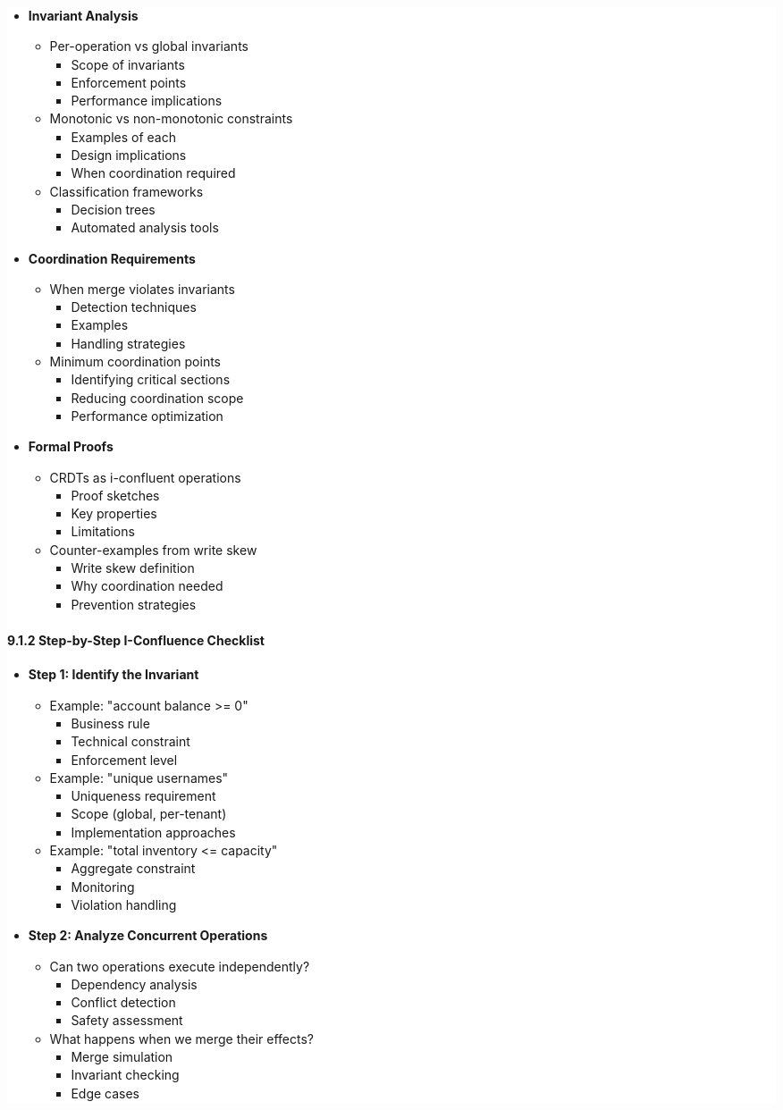 - **Invariant Analysis**
  - Per-operation vs global invariants
    - Scope of invariants
    - Enforcement points
    - Performance implications
  - Monotonic vs non-monotonic constraints
    - Examples of each
    - Design implications
    - When coordination required
  - Classification frameworks
    - Decision trees
    - Automated analysis tools

- **Coordination Requirements**
  - When merge violates invariants
    - Detection techniques
    - Examples
    - Handling strategies
  - Minimum coordination points
    - Identifying critical sections
    - Reducing coordination scope
    - Performance optimization

- **Formal Proofs**
  - CRDTs as i-confluent operations
    - Proof sketches
    - Key properties
    - Limitations
  - Counter-examples from write skew
    - Write skew definition
    - Why coordination needed
    - Prevention strategies

#### 9.1.2 Step-by-Step I-Confluence Checklist
- **Step 1: Identify the Invariant**
  - Example: "account balance >= 0"
    - Business rule
    - Technical constraint
    - Enforcement level
  - Example: "unique usernames"
    - Uniqueness requirement
    - Scope (global, per-tenant)
    - Implementation approaches
  - Example: "total inventory <= capacity"
    - Aggregate constraint
    - Monitoring
    - Violation handling

- **Step 2: Analyze Concurrent Operations**
  - Can two operations execute independently?
    - Dependency analysis
    - Conflict detection
    - Safety assessment
  - What happens when we merge their effects?
    - Merge simulation
    - Invariant checking
    - Edge cases
